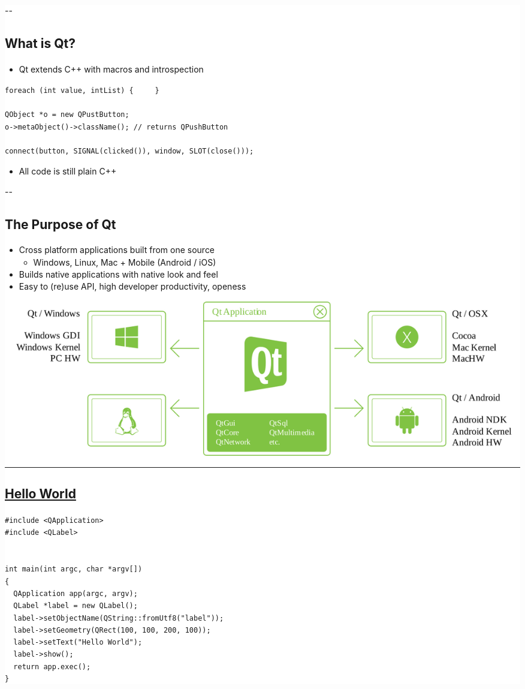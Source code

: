--

## What is Qt?
- Qt extends C++ with macros and introspection

```
foreach (int value, intList) {     }

QObject *o = new QPustButton;
o->metaObject()->className(); // returns QPushButton 

connect(button, SIGNAL(clicked()), window, SLOT(close()));
```

- All code is still plain C++

--

## The Purpose of Qt
- Cross platform applications built from one source 
  - Windows, Linux, Mac + Mobile (Android / iOS)
- Builds native applications with native look and feel
- Easy to (re)use API, high developer productivity, openess

<img src="images/Qt2.svg" width="100%">

---

## [Hello World](https://github.com/NCCA/IntroToQt/tree/master/Qt1)

```
#include <QApplication>
#include <QLabel>


int main(int argc, char *argv[])
{
  QApplication app(argc, argv);
  QLabel *label = new QLabel();
  label->setObjectName(QString::fromUtf8("label"));
  label->setGeometry(QRect(100, 100, 200, 100));
  label->setText("Hello World");
  label->show();
  return app.exec();
}
```
